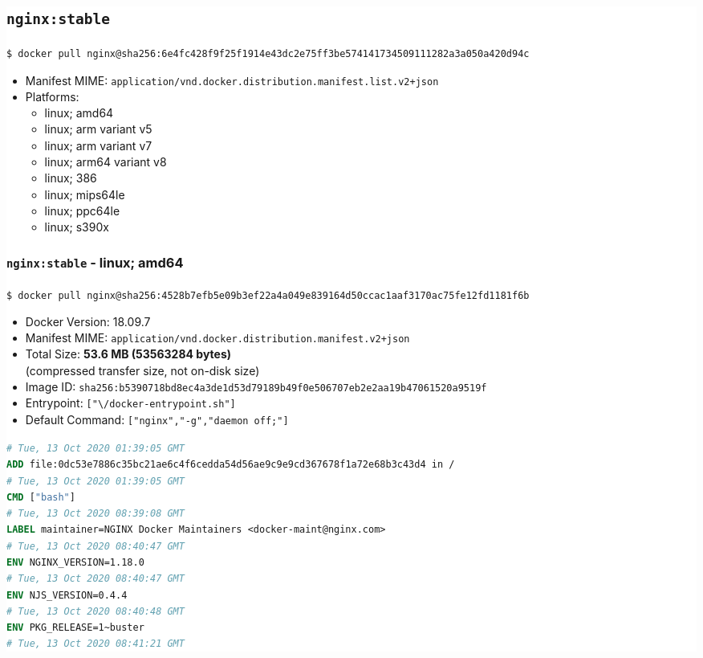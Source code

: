 ## `nginx:stable`

```console
$ docker pull nginx@sha256:6e4fc428f9f25f1914e43dc2e75ff3be574141734509111282a3a050a420d94c
```

-	Manifest MIME: `application/vnd.docker.distribution.manifest.list.v2+json`
-	Platforms:
	-	linux; amd64
	-	linux; arm variant v5
	-	linux; arm variant v7
	-	linux; arm64 variant v8
	-	linux; 386
	-	linux; mips64le
	-	linux; ppc64le
	-	linux; s390x

### `nginx:stable` - linux; amd64

```console
$ docker pull nginx@sha256:4528b7efb5e09b3ef22a4a049e839164d50ccac1aaf3170ac75fe12fd1181f6b
```

-	Docker Version: 18.09.7
-	Manifest MIME: `application/vnd.docker.distribution.manifest.v2+json`
-	Total Size: **53.6 MB (53563284 bytes)**  
	(compressed transfer size, not on-disk size)
-	Image ID: `sha256:b5390718bd8ec4a3de1d53d79189b49f0e506707eb2e2aa19b47061520a9519f`
-	Entrypoint: `["\/docker-entrypoint.sh"]`
-	Default Command: `["nginx","-g","daemon off;"]`

```dockerfile
# Tue, 13 Oct 2020 01:39:05 GMT
ADD file:0dc53e7886c35bc21ae6c4f6cedda54d56ae9c9e9cd367678f1a72e68b3c43d4 in / 
# Tue, 13 Oct 2020 01:39:05 GMT
CMD ["bash"]
# Tue, 13 Oct 2020 08:39:08 GMT
LABEL maintainer=NGINX Docker Maintainers <docker-maint@nginx.com>
# Tue, 13 Oct 2020 08:40:47 GMT
ENV NGINX_VERSION=1.18.0
# Tue, 13 Oct 2020 08:40:47 GMT
ENV NJS_VERSION=0.4.4
# Tue, 13 Oct 2020 08:40:48 GMT
ENV PKG_RELEASE=1~buster
# Tue, 13 Oct 2020 08:41:21 GMT
```